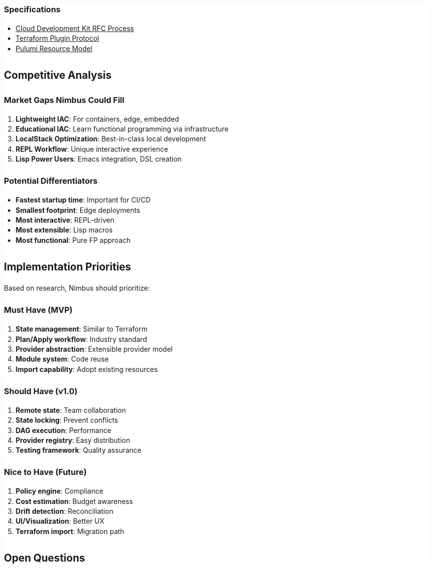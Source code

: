 ### Specifications
- [Cloud Development Kit RFC Process](https://github.com/aws/aws-cdk-rfcs)
- [Terraform Plugin Protocol](https://www.terraform.io/plugin/how-terraform-works)
- [Pulumi Resource Model](https://www.pulumi.com/docs/intro/concepts/resources/)

## Competitive Analysis

### Market Gaps Nimbus Could Fill
1. **Lightweight IAC**: For containers, edge, embedded
2. **Educational IAC**: Learn functional programming via infrastructure
3. **LocalStack Optimization**: Best-in-class local development
4. **REPL Workflow**: Unique interactive experience
5. **Lisp Power Users**: Emacs integration, DSL creation

### Potential Differentiators
- **Fastest startup time**: Important for CI/CD
- **Smallest footprint**: Edge deployments
- **Most interactive**: REPL-driven
- **Most extensible**: Lisp macros
- **Most functional**: Pure FP approach

## Implementation Priorities

Based on research, Nimbus should prioritize:

### Must Have (MVP)
1. **State management**: Similar to Terraform
2. **Plan/Apply workflow**: Industry standard
3. **Provider abstraction**: Extensible provider model
4. **Module system**: Code reuse
5. **Import capability**: Adopt existing resources

### Should Have (v1.0)
1. **Remote state**: Team collaboration
2. **State locking**: Prevent conflicts
3. **DAG execution**: Performance
4. **Provider registry**: Easy distribution
5. **Testing framework**: Quality assurance

### Nice to Have (Future)
1. **Policy engine**: Compliance
2. **Cost estimation**: Budget awareness
3. **Drift detection**: Reconciliation
4. **UI/Visualization**: Better UX
5. **Terraform import**: Migration path

## Open Questions
